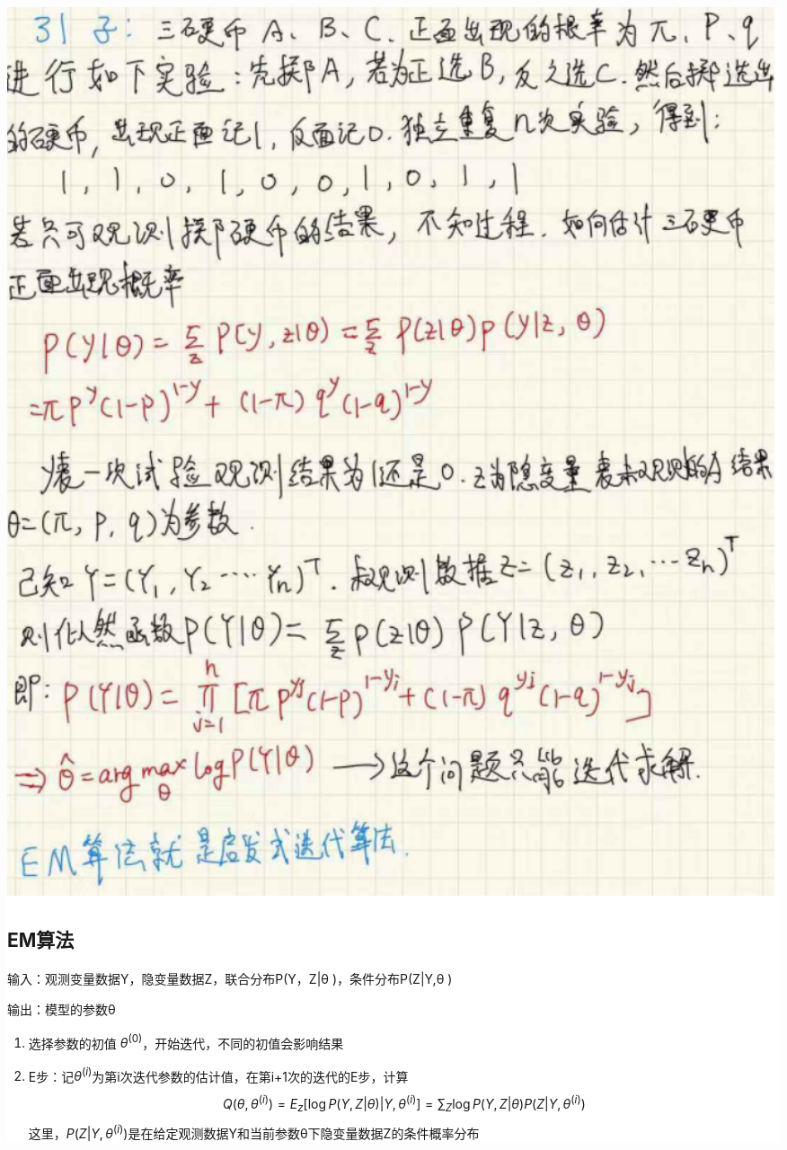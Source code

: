 <img src="images/9.EM-GMM/image-20211122155442809.png" alt="image-20211122155442809" style="zoom:1200%;" />

## EM算法

输入：观测变量数据Y，隐变量数据Z，联合分布P(Y，Z|θ )，条件分布P(Z|Y,θ )

输出：模型的参数θ

1. 选择参数的初值 $θ^{(0)}$，开始迭代，不同的初值会影响结果

2. E步：记$θ^{(i)}$为第i次迭代参数的估计值，在第i+1次的迭代的E步，计算
   $$
   Q(θ,θ^{(i)})=E_z[\log P(Y,Z|θ)|Y,θ^{(i)}]=\sum_Z\log P(Y,Z|θ)P(Z|Y,θ^{(i)})
   $$
   这里，$P(Z|Y,θ^{(i)})$是在给定观测数据Y和当前参数θ下隐变量数据Z的条件概率分布
